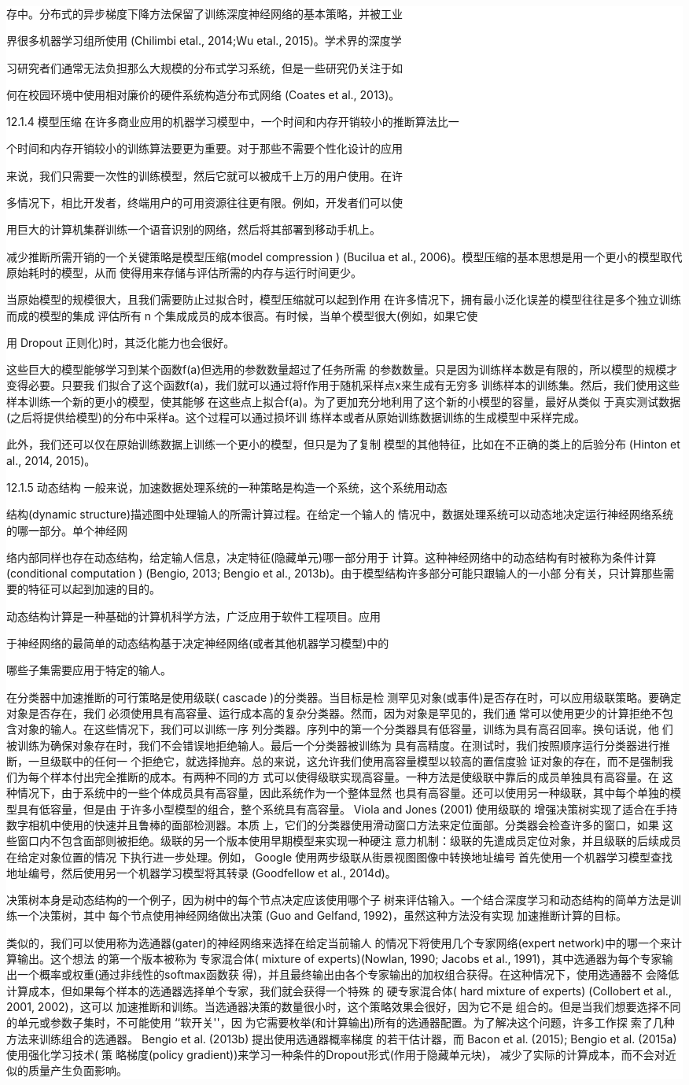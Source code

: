 存中。分布式的异步梯度下降方法保留了训练深度神经网络的基本策略，并被工业

界很多机器学习组所使用 (Chilimbi etal., 2014;Wu etal., 2015)。学术界的深度学

习研究者们通常无法负担那么大规模的分布式学习系统，但是一些研究仍关注于如

何在校园环境中使用相对廉价的硬件系统构造分布式网络 (Coates et al., 2013)。

12.1.4 模型压缩
在许多商业应用的机器学习模型中，一个时间和内存开销较小的推断算法比一

个时间和内存开销较小的训练算法要更为重要。对于那些不需要个性化设计的应用

来说，我们只需要一次性的训练模型，然后它就可以被成千上万的用户使用。在许

多情况下，相比开发者，终端用户的可用资源往往更有限。例如，开发者们可以使

用巨大的计算机集群训练一个语音识别的网络，然后将其部署到移动手机上。

减少推断所需开销的一个关键策略是模型压缩(model compression ) (Bucilua et al., 2006)。模型压缩的基本思想是用一个更小的模型取代原始耗时的模型，从而 使得用来存储与评估所需的内存与运行时间更少。

当原始模型的规模很大，且我们需要防止过拟合时，模型压缩就可以起到作用 在许多情况下，拥有最小泛化误差的模型往往是多个独立训练而成的模型的集成 评估所有 n 个集成成员的成本很高。有时候，当单个模型很大(例如，如果它使

用 Dropout 正则化)时，其泛化能力也会很好。

这些巨大的模型能够学习到某个函数f(a)但选用的参数数量超过了任务所需 的参数数量。只是因为训练样本数是有限的，所以模型的规模才变得必要。只要我 们拟合了这个函数f(a)，我们就可以通过将f作用于随机采样点x来生成有无穷多 训练样本的训练集。然后，我们使用这些样本训练一个新的更小的模型，使其能够 在这些点上拟合f(a)。为了更加充分地利用了这个新的小模型的容量，最好从类似 于真实测试数据(之后将提供给模型)的分布中采样a。这个过程可以通过损坏训 练样本或者从原始训练数据训练的生成模型中采样完成。

此外，我们还可以仅在原始训练数据上训练一个更小的模型，但只是为了复制 模型的其他特征，比如在不正确的类上的后验分布 (Hinton et al., 2014, 2015)。

12.1.5 动态结构
一般来说，加速数据处理系统的一种策略是构造一个系统，这个系统用动态

结构(dynamic structure)描述图中处理输人的所需计算过程。在给定一个输人的 情况中，数据处理系统可以动态地决定运行神经网络系统的哪一部分。单个神经网

络内部同样也存在动态结构，给定输人信息，决定特征(隐藏单元)哪一部分用于 计算。这种神经网络中的动态结构有时被称为条件计算(conditional computation ) (Bengio, 2013; Bengio et al., 2013b)。由于模型结构许多部分可能只跟输人的一小部 分有关，只计算那些需要的特征可以起到加速的目的。

动态结构计算是一种基础的计算机科学方法，广泛应用于软件工程项目。应用

于神经网络的最简单的动态结构基于决定神经网络(或者其他机器学习模型)中的

哪些子集需要应用于特定的输人。

在分类器中加速推断的可行策略是使用级联( cascade )的分类器。当目标是检 测罕见对象(或事件)是否存在时，可以应用级联策略。要确定对象是否存在，我们 必须使用具有高容量、运行成本高的复杂分类器。然而，因为对象是罕见的，我们通 常可以使用更少的计算拒绝不包含对象的输人。在这些情况下，我们可以训练一序 列分类器。序列中的第一个分类器具有低容量，训练为具有高召回率。换句话说，他 们被训练为确保对象存在时，我们不会错误地拒绝输人。最后一个分类器被训练为 具有高精度。在测试时，我们按照顺序运行分类器进行推断，一旦级联中的任何一 个拒绝它，就选择抛弃。总的来说，这允许我们使用高容量模型以较高的置信度验 证对象的存在，而不是强制我们为每个样本付出完全推断的成本。有两种不同的方 式可以使得级联实现高容量。一种方法是使级联中靠后的成员单独具有高容量。在 这种情况下，由于系统中的一些个体成员具有高容量，因此系统作为一个整体显然 也具有高容量。还可以使用另一种级联，其中每个单独的模型具有低容量，但是由 于许多小型模型的组合，整个系统具有高容量。 Viola and Jones (2001) 使用级联的 增强决策树实现了适合在手持数字相机中使用的快速并且鲁棒的面部检测器。本质 上，它们的分类器使用滑动窗口方法来定位面部。分类器会检查许多的窗口，如果 这些窗口内不包含面部则被拒绝。级联的另一个版本使用早期模型来实现一种硬注 意力机制：级联的先遣成员定位对象，并且级联的后续成员在给定对象位置的情况 下执行进一步处理。例如， Google 使用两步级联从街景视图图像中转换地址编号 首先使用一个机器学习模型查找地址编号，然后使用另一个机器学习模型将其转录 (Goodfellow et al., 2014d)。

决策树本身是动态结构的一个例子，因为树中的每个节点决定应该使用哪个子 树来评估输入。一个结合深度学习和动态结构的简单方法是训练一个决策树，其中 每个节点使用神经网络做出决策 (Guo and Gelfand, 1992)，虽然这种方法没有实现 加速推断计算的目标。

类似的，我们可以使用称为选通器(gater)的神经网络来选择在给定当前输人 的情况下将使用几个专家网络(expert network)中的哪一个来计算输出。这个想法 的第一个版本被称为 专家混合体( mixture of experts)(Nowlan, 1990; Jacobs et al., 1991)，其中选通器为每个专家输出一个概率或权重(通过非线性的softmax函数获 得)，并且最终输出由各个专家输出的加权组合获得。在这种情况下，使用选通器不 会降低计算成本，但如果每个样本的选通器选择单个专家，我们就会获得一个特殊 的 硬专家混合体( hard mixture of experts) (Collobert et al., 2001, 2002)，这可以 加速推断和训练。当选通器决策的数量很小时，这个策略效果会很好，因为它不是 组合的。但是当我们想要选择不同的单元或参数子集时，不可能使用 ‘‘软开关''，因 为它需要枚举(和计算输出)所有的选通器配置。为了解决这个问题，许多工作探 索了几种方法来训练组合的选通器。 Bengio et al. (2013b) 提出使用选通器概率梯度 的若干估计器，而 Bacon et al. (2015); Bengio et al. (2015a) 使用强化学习技术( 策 略梯度(policy gradient))来学习一种条件的Dropout形式(作用于隐藏单元块)， 减少了实际的计算成本，而不会对近似的质量产生负面影响。
